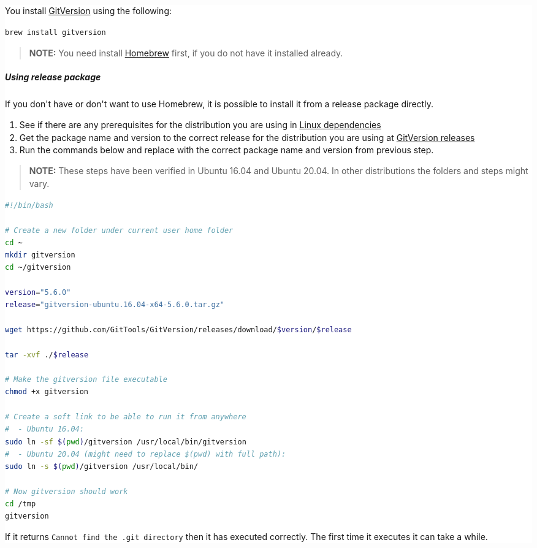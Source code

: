 You install [GitVersion](https://gitversion.net/docs/) using the following:

```bash
brew install gitversion
```

>**NOTE:** You need install [Homebrew](https://brew.sh/) first, if you do
>not have it installed already.

##### Using release package

If you don't have or don't want to use Homebrew, it is possible to install
it from a release package directly.

1. See if there are any prerequisites for the distribution you are using
   in [Linux dependencies](https://github.com/GitTools/GitVersion/blob/main/src/Docker/prerequisites.md)
1. Get the package name and version to the correct release for the distribution
   you are using at [GitVersion releases](https://github.com/GitTools/GitVersion/releases)
1. Run the commands below and replace with the correct package name and
   version from previous step.

>**NOTE:** These steps have been verified in Ubuntu 16.04 and Ubuntu 20.04.
>In other distributions the folders and steps might vary.

```bash
#!/bin/bash

# Create a new folder under current user home folder
cd ~
mkdir gitversion
cd ~/gitversion

version="5.6.0"
release="gitversion-ubuntu.16.04-x64-5.6.0.tar.gz"

wget https://github.com/GitTools/GitVersion/releases/download/$version/$release

tar -xvf ./$release

# Make the gitversion file executable
chmod +x gitversion

# Create a soft link to be able to run it from anywhere
#  - Ubuntu 16.04:
sudo ln -sf $(pwd)/gitversion /usr/local/bin/gitversion
#  - Ubuntu 20.04 (might need to replace $(pwd) with full path):
sudo ln -s $(pwd)/gitversion /usr/local/bin/

# Now gitversion should work
cd /tmp
gitversion
```

If it returns `Cannot find the .git directory` then it has executed correctly.
The first time it executes it can take a while.
